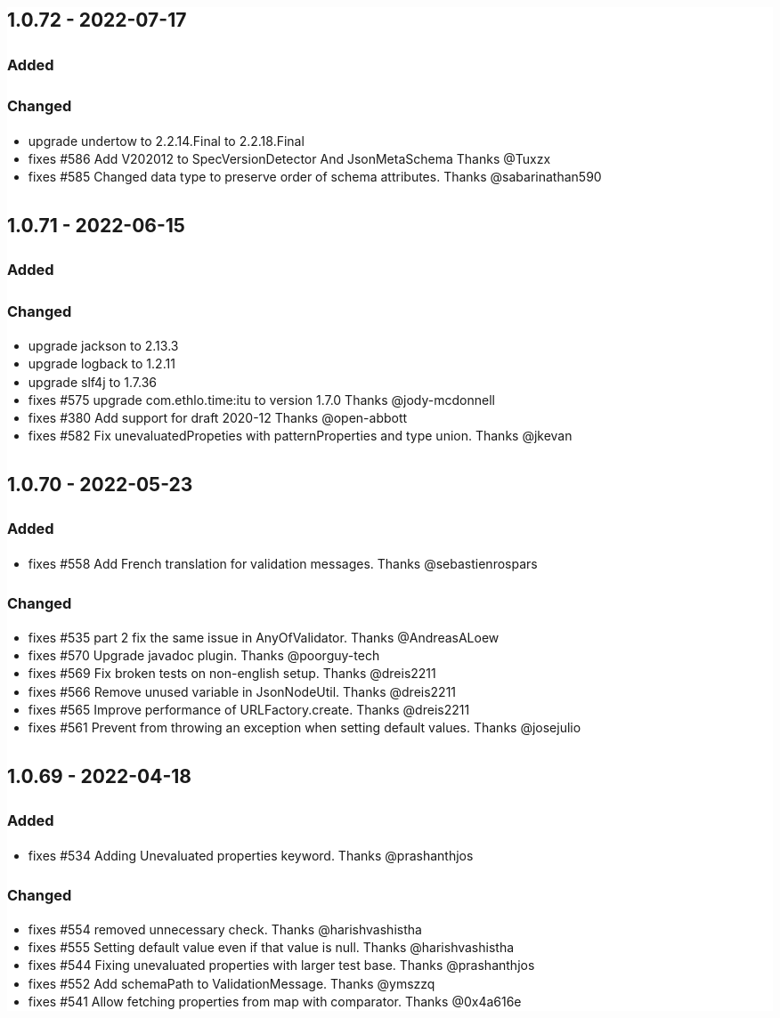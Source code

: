 
## 1.0.72 - 2022-07-17

### Added

### Changed

- upgrade undertow to 2.2.14.Final to 2.2.18.Final
- fixes #586 Add V202012 to SpecVersionDetector And JsonMetaSchema Thanks @Tuxzx
- fixes #585 Changed data type to preserve order of schema attributes. Thanks @sabarinathan590

## 1.0.71 - 2022-06-15

### Added

### Changed

- upgrade jackson to 2.13.3
- upgrade logback to 1.2.11
- upgrade slf4j to 1.7.36
- fixes #575 upgrade com.ethlo.time:itu to version 1.7.0 Thanks @jody-mcdonnell
- fixes #380 Add support for draft 2020-12 Thanks @open-abbott
- fixes #582 Fix unevaluatedPropeties with patternProperties and type union. Thanks @jkevan

## 1.0.70 - 2022-05-23

### Added

- fixes #558 Add French translation for validation messages. Thanks @sebastienrospars

### Changed

- fixes #535 part 2 fix the same issue in AnyOfValidator. Thanks @AndreasALoew
- fixes #570 Upgrade javadoc plugin. Thanks @poorguy-tech
- fixes #569 Fix broken tests on non-english setup. Thanks @dreis2211
- fixes #566 Remove unused variable in JsonNodeUtil. Thanks @dreis2211
- fixes #565 Improve performance of URLFactory.create. Thanks @dreis2211
- fixes #561 Prevent from throwing an exception when setting default values. Thanks @josejulio

## 1.0.69 - 2022-04-18

### Added

- fixes #534 Adding Unevaluated properties keyword. Thanks @prashanthjos

### Changed

- fixes #554 removed unnecessary check. Thanks @harishvashistha
- fixes #555 Setting default value even if that value is null. Thanks @harishvashistha
- fixes #544 Fixing unevaluated properties with larger test base. Thanks @prashanthjos
- fixes #552 Add schemaPath to ValidationMessage. Thanks @ymszzq
- fixes #541 Allow fetching properties from map with comparator. Thanks @0x4a616e
